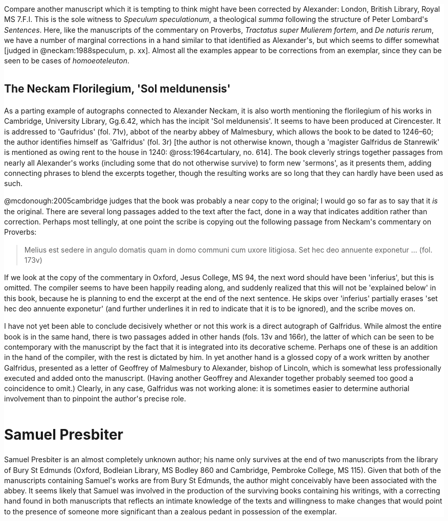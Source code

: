 Compare another manuscript which it is tempting to think might have been corrected by Alexander: London, British Library, Royal MS 7.F.I. This is the sole witness to *Speculum speculationum*, a theological *summa* following the structure of Peter Lombard's *Sentences*. Here, like the manuscripts of the commentary on Proverbs, *Tractatus super Mulierem fortem*, and *De naturis rerum*, we have a number of marginal corrections in a hand similar to that identified as Alexander's, but which seems to differ somewhat [judged in @neckam:1988speculum, p. xx]. Almost all the examples appear to be corrections from an exemplar, since they can be seen to be cases of *homoeoteleuton*.

## The Neckam Florilegium, 'Sol meldunensis'

As a parting example of autographs connected to Alexander Neckam, it is also worth mentioning the florilegium of his works in Cambridge, University Library, Gg.6.42, which has the incipit 'Sol meldunensis'. It seems to have been produced at Cirencester. It is addressed to 'Gaufridus' (fol. 71v), abbot of the nearby abbey of Malmesbury, which allows the book to be dated to 1246–60; the author identifies himself as 'Galfridus' (fol. 3r) [the author is not otherwise known, though a 'magister Galfridus de Stanrewik' is mentioned as owing rent to the house in 1240: @ross:1964cartulary, no. 614]. The book cleverly strings together passages from nearly all Alexander's works (including some that do not otherwise survive) to form new 'sermons', as it presents them, adding connecting phrases to blend the excerpts together, though the resulting works are so long that they can hardly have been used as such.

@mcdonough:2005cambridge judges that the book was probably a near copy to the original; I would go so far as to say that it *is* the original. There are several long passages added to the text after the fact, done in a way that indicates addition rather than correction. Perhaps most tellingly, at one point the scribe is copying out the following passage from Neckam's commentary on Proverbs:

> Melius est sedere in angulo domatis quam in domo communi cum uxore litigiosa. Set hec deo annuente exponetur … (fol. 173v)

If we look at the copy of the commentary in Oxford, Jesus College, MS 94, the next word should have been 'inferius', but this is omitted. The compiler seems to have been happily reading along, and suddenly realized that this will not be 'explained below' in this book, because he is planning to end the excerpt at the end of the next sentence. He skips over 'inferius' partially erases 'set hec deo annuente exponetur' (and further underlines it in red to indicate that it is to be ignored), and the scribe moves on.

I have not yet been able to conclude decisively whether or not this work is a direct autograph of Galfridus. While almost the entire book is in the same hand, there is two passages added in other hands (fols. 13v and 166r), the latter of which can be seen to be contemporary with the manuscript by the fact that it is integrated into its decorative scheme.  Perhaps one of these is an addition in the hand of the compiler, with the rest is dictated by him. In yet another hand is a glossed copy of a work written by another Galfridus, presented as a letter of Geoffrey of Malmesbury to Alexander, bishop of Lincoln, which is somewhat less professionally executed and added onto the manuscript. (Having another Geoffrey and Alexander together probably seemed too good a coincidence to omit.) Clearly, in any case, Galfridus was not working alone: it is sometimes easier to determine authorial involvement than to pinpoint the author's precise role.

# Samuel Presbiter

Samuel Presbiter is an almost completely unknown author; his name only survives at the end of two manuscripts from the library of Bury St Edmunds (Oxford, Bodleian Library, MS Bodley 860 and Cambridge, Pembroke College, MS 115). Given that both of the manuscripts containing Samuel's works are from Bury St Edmunds, the author might conceivably have been associated with the abbey. It seems likely that Samuel was involved in the production of the surviving books containing his writings, with a correcting hand found in both manuscripts that reflects an intimate knowledge of the texts and willingness to make changes that would point to the presence of someone more significant than a zealous pedant in possession of the exemplar.
